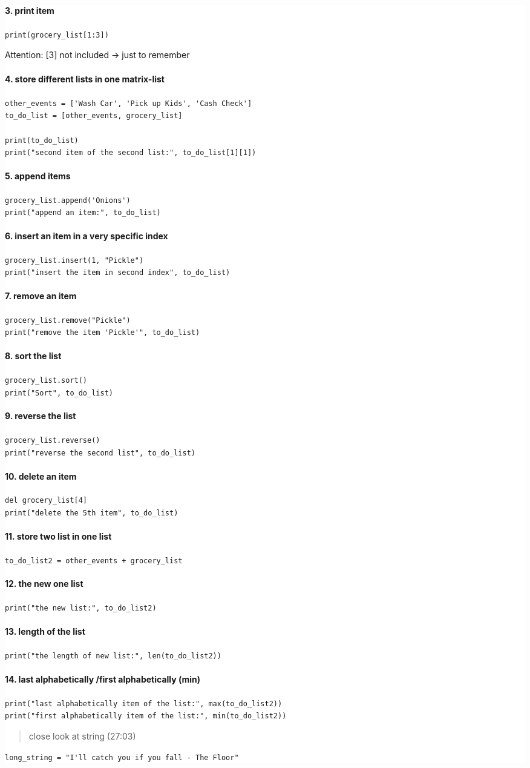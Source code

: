 #### 3. print item 
	
	print(grocery_list[1:3])
Attention: [3] not included -> just to remember

#### 4. store different lists in one matrix-list
	other_events = ['Wash Car', 'Pick up Kids', 'Cash Check']
	to_do_list = [other_events, grocery_list]
	
	print(to_do_list)
	print("second item of the second list:", to_do_list[1][1])

#### 5. append items
	grocery_list.append('Onions')
	print("append an item:", to_do_list)

#### 6. insert an item in a very specific index
	grocery_list.insert(1, "Pickle")
	print("insert the item in second index", to_do_list)

#### 7. remove an item
	grocery_list.remove("Pickle")
	print("remove the item 'Pickle'", to_do_list)

#### 8. sort the list
	grocery_list.sort()
	print("Sort", to_do_list)

#### 9. reverse the list
	grocery_list.reverse()
	print("reverse the second list", to_do_list)

#### 10. delete an item
	del grocery_list[4]
	print("delete the 5th item", to_do_list)

#### 11. store two list in one list
	to_do_list2 = other_events + grocery_list

#### 12. the new one list
	print("the new list:", to_do_list2)
#### 13. length of the list
	print("the length of new list:", len(to_do_list2))

#### 14. last alphabetically /first alphabetically (min)
	print("last alphabetically item of the list:", max(to_do_list2))
	print("first alphabetically item of the list:", min(to_do_list2))


> close look at string (27:03)

	long_string = "I'll catch you if you fall - The Floor"
